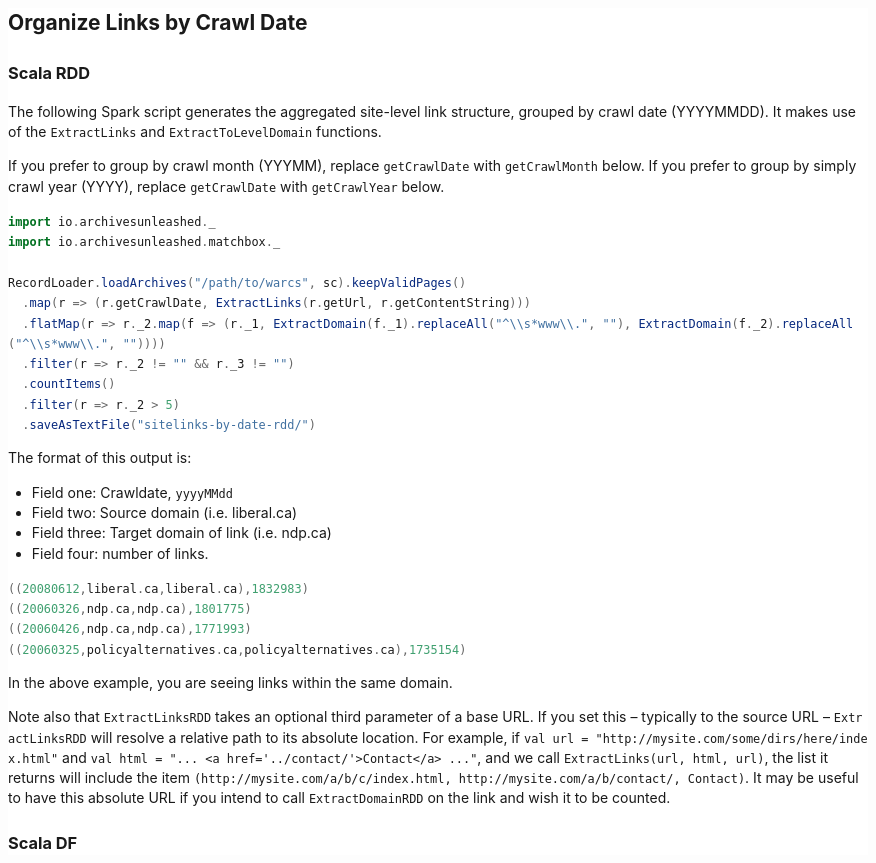 ## Organize Links by Crawl Date

### Scala RDD

The following Spark script generates the aggregated site-level link structure,
grouped by crawl date (YYYYMMDD). It
makes use of the `ExtractLinks` and `ExtractToLevelDomain` functions.

If you prefer to group by crawl month (YYYMM), replace `getCrawlDate` with
`getCrawlMonth` below. If you prefer to group by simply crawl year (YYYY),
replace `getCrawlDate` with `getCrawlYear` below.

```scala
import io.archivesunleashed._
import io.archivesunleashed.matchbox._

RecordLoader.loadArchives("/path/to/warcs", sc).keepValidPages()
  .map(r => (r.getCrawlDate, ExtractLinks(r.getUrl, r.getContentString)))
  .flatMap(r => r._2.map(f => (r._1, ExtractDomain(f._1).replaceAll("^\\s*www\\.", ""), ExtractDomain(f._2).replaceAll("^\\s*www\\.", ""))))
  .filter(r => r._2 != "" && r._3 != "")
  .countItems()
  .filter(r => r._2 > 5)
  .saveAsTextFile("sitelinks-by-date-rdd/")
```

The format of this output is:

- Field one: Crawldate, `yyyyMMdd`
- Field two: Source domain (i.e. liberal.ca)
- Field three: Target domain of link (i.e. ndp.ca)
- Field four: number of links.

```scala
((20080612,liberal.ca,liberal.ca),1832983)
((20060326,ndp.ca,ndp.ca),1801775)
((20060426,ndp.ca,ndp.ca),1771993)
((20060325,policyalternatives.ca,policyalternatives.ca),1735154)
```

In the above example, you are seeing links within the same domain.

Note also that `ExtractLinksRDD` takes an optional third parameter of a base
URL. If you set this – typically to the source URL – `ExtractLinksRDD` will
resolve a relative path to its absolute location. For example, if `val url =
"http://mysite.com/some/dirs/here/index.html"` and `val html = "... <a
href='../contact/'>Contact</a> ..."`, and we call `ExtractLinks(url, html,
url)`, the list it returns will include the item
`(http://mysite.com/a/b/c/index.html, http://mysite.com/a/b/contact/,
Contact)`. It may be useful to have this absolute URL if you intend to call
`ExtractDomainRDD` on the link and wish it to be counted.

### Scala DF
